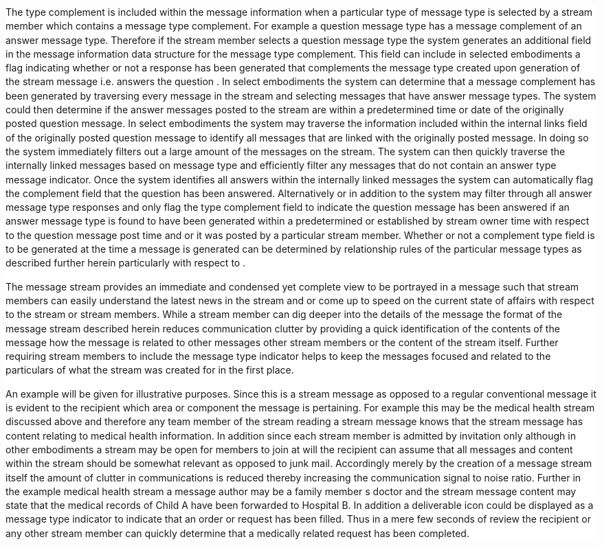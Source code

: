 The type complement is included within the message information when a particular type of message type is selected by a stream member which contains a message type complement. For example a question message type has a message complement of an answer message type. Therefore if the stream member selects a question message type the system generates an additional field in the message information data structure for the message type complement. This field can include in selected embodiments a flag indicating whether or not a response has been generated that complements the message type created upon generation of the stream message i.e. answers the question . In select embodiments the system can determine that a message complement has been generated by traversing every message in the stream and selecting messages that have answer message types. The system could then determine if the answer messages posted to the stream are within a predetermined time or date of the originally posted question message. In select embodiments the system may traverse the information included within the internal links field of the originally posted question message to identify all messages that are linked with the originally posted message. In doing so the system immediately filters out a large amount of the messages on the stream. The system can then quickly traverse the internally linked messages based on message type and efficiently filter any messages that do not contain an answer type message indicator. Once the system identifies all answers within the internally linked messages the system can automatically flag the complement field that the question has been answered. Alternatively or in addition to the system may filter through all answer message type responses and only flag the type complement field to indicate the question message has been answered if an answer message type is found to have been generated within a predetermined or established by stream owner time with respect to the question message post time and or it was posted by a particular stream member. Whether or not a complement type field is to be generated at the time a message is generated can be determined by relationship rules of the particular message types as described further herein particularly with respect to .

The message stream provides an immediate and condensed yet complete view to be portrayed in a message such that stream members can easily understand the latest news in the stream and or come up to speed on the current state of affairs with respect to the stream or stream members. While a stream member can dig deeper into the details of the message the format of the message stream described herein reduces communication clutter by providing a quick identification of the contents of the message how the message is related to other messages other stream members or the content of the stream itself. Further requiring stream members to include the message type indicator helps to keep the messages focused and related to the particulars of what the stream was created for in the first place.

An example will be given for illustrative purposes. Since this is a stream message as opposed to a regular conventional message it is evident to the recipient which area or component the message is pertaining. For example this may be the medical health stream discussed above and therefore any team member of the stream reading a stream message knows that the stream message has content relating to medical health information. In addition since each stream member is admitted by invitation only although in other embodiments a stream may be open for members to join at will the recipient can assume that all messages and content within the stream should be somewhat relevant as opposed to junk mail. Accordingly merely by the creation of a message stream itself the amount of clutter in communications is reduced thereby increasing the communication signal to noise ratio. Further in the example medical health stream a message author may be a family member s doctor and the stream message content may state that the medical records of Child A have been forwarded to Hospital B. In addition a deliverable icon could be displayed as a message type indicator to indicate that an order or request has been filled. Thus in a mere few seconds of review the recipient or any other stream member can quickly determine that a medically related request has been completed.
